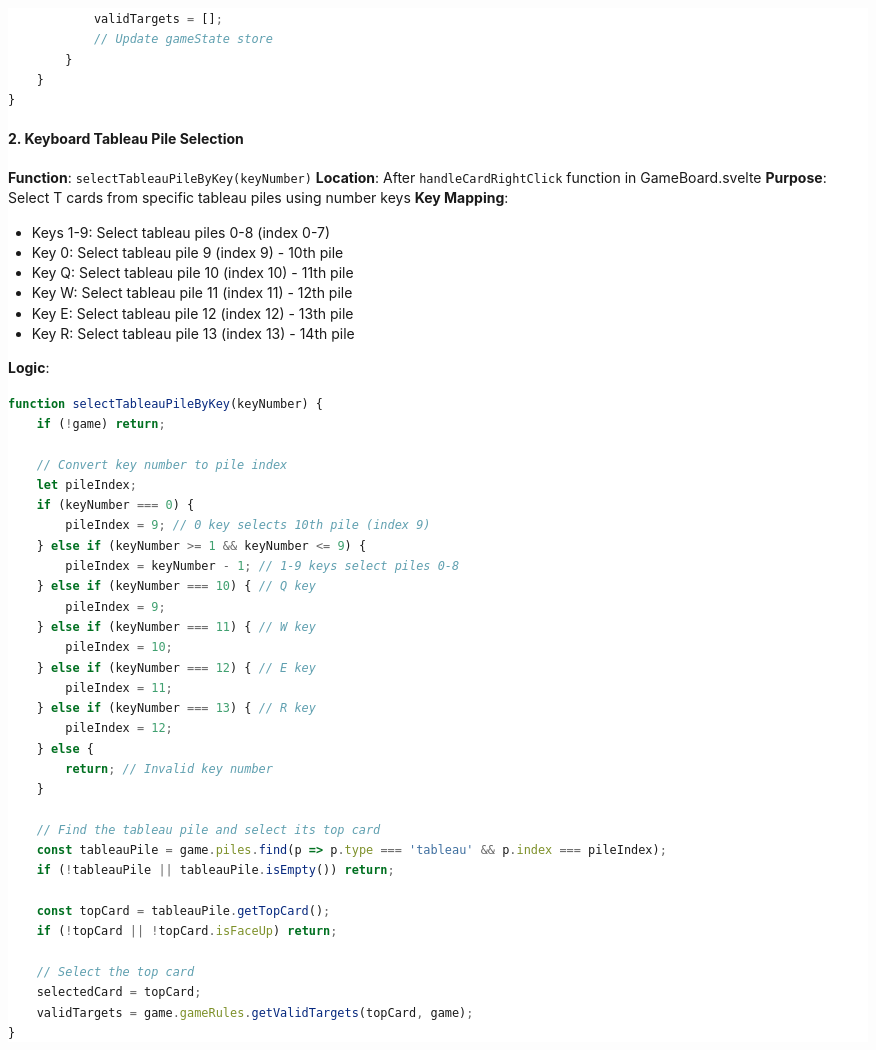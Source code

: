 ```javascript
            validTargets = [];
            // Update gameState store
        }
    }
}
```

#### **2. Keyboard Tableau Pile Selection**
**Function**: `selectTableauPileByKey(keyNumber)`
**Location**: After `handleCardRightClick` function in GameBoard.svelte
**Purpose**: Select T cards from specific tableau piles using number keys
**Key Mapping**:
- Keys 1-9: Select tableau piles 0-8 (index 0-7)
- Key 0: Select tableau pile 9 (index 9) - 10th pile
- Key Q: Select tableau pile 10 (index 10) - 11th pile
- Key W: Select tableau pile 11 (index 11) - 12th pile
- Key E: Select tableau pile 12 (index 12) - 13th pile
- Key R: Select tableau pile 13 (index 13) - 14th pile

**Logic**:
```javascript
function selectTableauPileByKey(keyNumber) {
    if (!game) return;
    
    // Convert key number to pile index
    let pileIndex;
    if (keyNumber === 0) {
        pileIndex = 9; // 0 key selects 10th pile (index 9)
    } else if (keyNumber >= 1 && keyNumber <= 9) {
        pileIndex = keyNumber - 1; // 1-9 keys select piles 0-8
    } else if (keyNumber === 10) { // Q key
        pileIndex = 9;
    } else if (keyNumber === 11) { // W key
        pileIndex = 10;
    } else if (keyNumber === 12) { // E key
        pileIndex = 11;
    } else if (keyNumber === 13) { // R key
        pileIndex = 12;
    } else {
        return; // Invalid key number
    }
    
    // Find the tableau pile and select its top card
    const tableauPile = game.piles.find(p => p.type === 'tableau' && p.index === pileIndex);
    if (!tableauPile || tableauPile.isEmpty()) return;
    
    const topCard = tableauPile.getTopCard();
    if (!topCard || !topCard.isFaceUp) return;
    
    // Select the top card
    selectedCard = topCard;
    validTargets = game.gameRules.getValidTargets(topCard, game);
}
```
